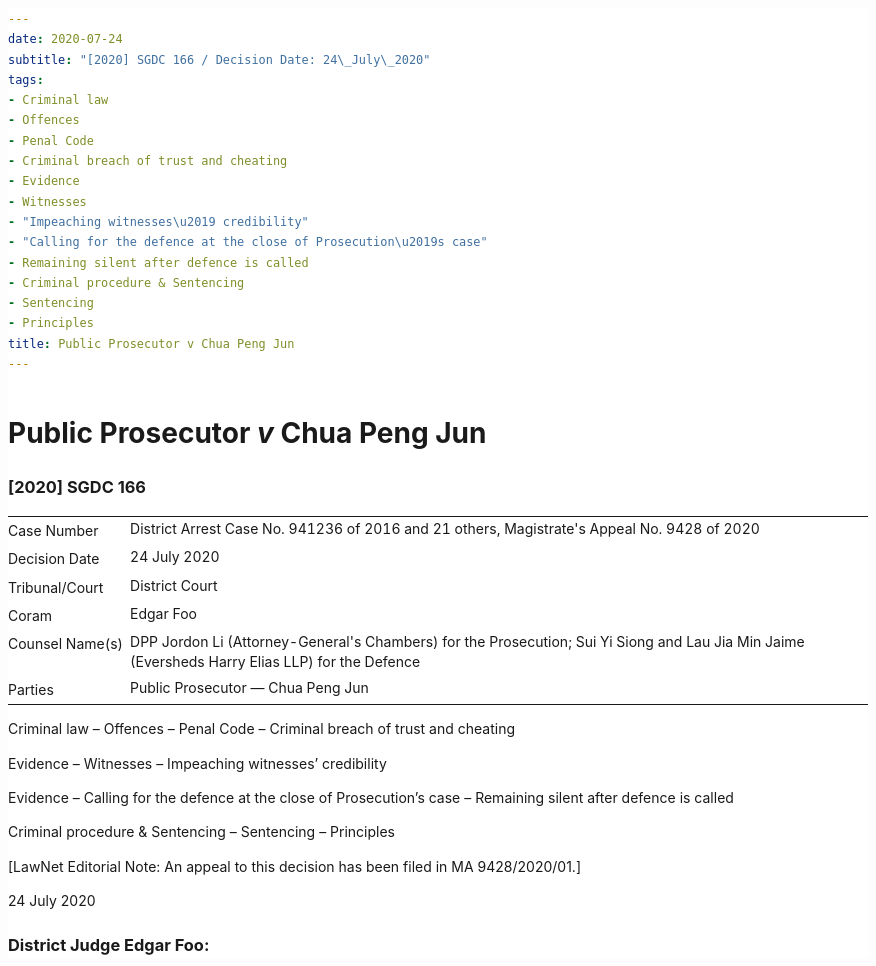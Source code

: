 ```yaml
---
date: 2020-07-24
subtitle: "[2020] SGDC 166 / Decision Date: 24\_July\_2020"
tags:
- Criminal law
- Offences
- Penal Code
- Criminal breach of trust and cheating
- Evidence
- Witnesses
- "Impeaching witnesses\u2019 credibility"
- "Calling for the defence at the close of Prosecution\u2019s case"
- Remaining silent after defence is called
- Criminal procedure & Sentencing
- Sentencing
- Principles
title: Public Prosecutor v Chua Peng Jun
---
```

# Public Prosecutor _v_ Chua Peng Jun  

### \[2020\] SGDC 166

<table id="info-table"><tbody><tr class="info-row"><td class="txt-label" style="padding: 4px 0px; white-space: nowrap" valign="top">Case Number</td><td class="txt-body">District Arrest Case No. 941236 of 2016 and 21 others, Magistrate's Appeal No. 9428 of 2020</td></tr><tr class="info-row"><td class="txt-label" style="padding: 4px 0px; white-space: nowrap" valign="top">Decision Date</td><td class="txt-body">24 July 2020</td></tr><tr class="info-row"><td class="txt-label" style="padding: 4px 0px; white-space: nowrap" valign="top">Tribunal/Court</td><td class="txt-body">District Court</td></tr><tr class="info-row"><td class="txt-label" style="padding: 4px 0px; white-space: nowrap" valign="top">Coram</td><td class="txt-body">Edgar Foo</td></tr><tr class="info-row"><td class="txt-label" style="padding: 4px 0px; white-space: nowrap" valign="top">Counsel Name(s)</td><td class="txt-body">DPP Jordon Li (Attorney-General's Chambers) for the Prosecution; Sui Yi Siong and Lau Jia Min Jaime (Eversheds Harry Elias LLP) for the Defence</td></tr><tr class="info-row"><td class="txt-label" style="padding: 4px 0px; white-space: nowrap" valign="top">Parties</td><td class="txt-body">Public Prosecutor — Chua Peng Jun</td></tr></tbody></table>

Criminal law – Offences – Penal Code – Criminal breach of trust and cheating

Evidence – Witnesses – Impeaching witnesses’ credibility

Evidence – Calling for the defence at the close of Prosecution’s case – Remaining silent after defence is called

Criminal procedure & Sentencing – Sentencing – Principles

\[LawNet Editorial Note: An appeal to this decision has been filed in MA 9428/2020/01.\]

24 July 2020

### District Judge Edgar Foo:
